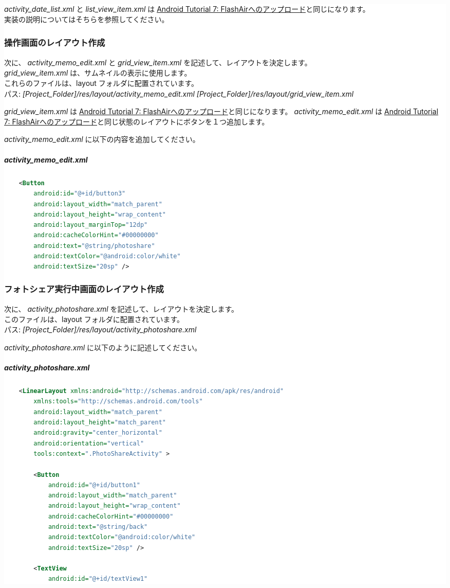 _activity_date_list.xml_ と
_list_view_item.xml_ は
[Android Tutorial 7: FlashAirへのアップロード](7)と同じになります。<br>
実装の説明についてはそちらを参照してください。

### 操作画面のレイアウト作成

次に、
_activity_memo_edit.xml_ と
_grid_view_item.xml_ を記述して、レイアウトを決定します。<br>
_grid_view_item.xml_ は、サムネイルの表示に使用します。<br>
これらのファイルは、layout フォルダに配置されています。<br>
パス:
_[Project_Folder]/res/layout/activity_memo_edit.xml_
_[Project_Folder]/res/layout/grid_view_item.xml_

_grid_view_item.xml_ は
[Android Tutorial 7: FlashAirへのアップロード](7)と同じになります。
_activity_memo_edit.xml_ は
[Android Tutorial 7: FlashAirへのアップロード](7)と同じ状態のレイアウトにボタンを１つ追加します。

_activity_memo_edit.xml_ に以下の内容を追加してください。 

##### _activity_memo_edit.xml_
```xml
    <Button
        android:id="@+id/button3"
        android:layout_width="match_parent"
        android:layout_height="wrap_content"
        android:layout_marginTop="12dp"
        android:cacheColorHint="#00000000"
        android:text="@string/photoshare"
        android:textColor="@android:color/white"
        android:textSize="20sp" />
```
### フォトシェア実行中画面のレイアウト作成

次に、
_activity_photoshare.xml_ を記述して、レイアウトを決定します。<br>
このファイルは、layout フォルダに配置されています。<br>
パス:
_[Project_Folder]/res/layout/activity_photoshare.xml_

_activity_photoshare.xml_ に以下のように記述してください。 

##### _activity_photoshare.xml_
```xml
    <LinearLayout xmlns:android="http://schemas.android.com/apk/res/android"
        xmlns:tools="http://schemas.android.com/tools"
        android:layout_width="match_parent"
        android:layout_height="match_parent"
        android:gravity="center_horizontal"
        android:orientation="vertical"
        tools:context=".PhotoShareActivity" >

        <Button
            android:id="@+id/button1"
            android:layout_width="match_parent"
            android:layout_height="wrap_content"
            android:cacheColorHint="#00000000"
            android:text="@string/back"
            android:textColor="@android:color/white"
            android:textSize="20sp" />

        <TextView
            android:id="@+id/textView1"
```